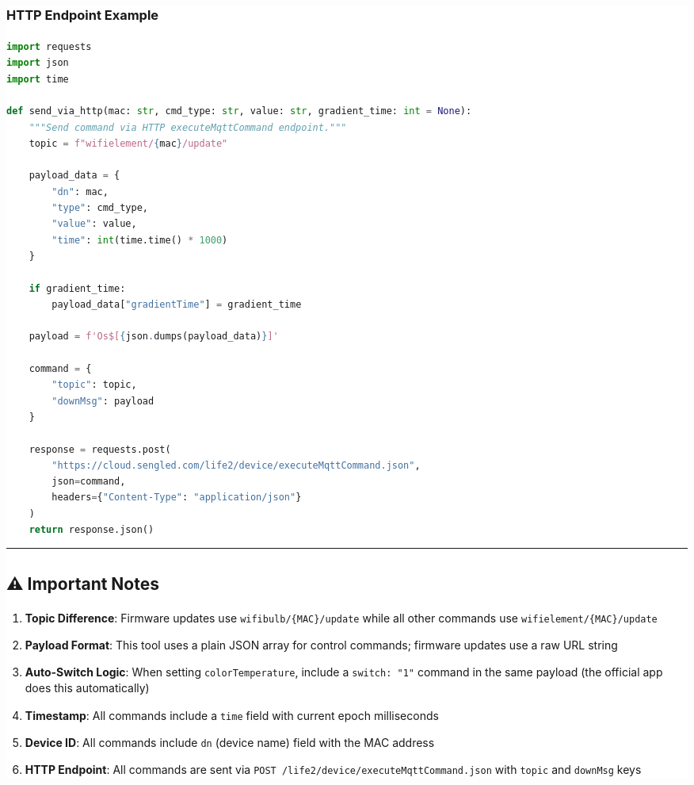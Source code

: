 ### **HTTP Endpoint Example**

```python
import requests
import json
import time

def send_via_http(mac: str, cmd_type: str, value: str, gradient_time: int = None):
    """Send command via HTTP executeMqttCommand endpoint."""
    topic = f"wifielement/{mac}/update"
    
    payload_data = {
        "dn": mac,
        "type": cmd_type,
        "value": value,
        "time": int(time.time() * 1000)
    }
    
    if gradient_time:
        payload_data["gradientTime"] = gradient_time
    
    payload = f'Os$[{json.dumps(payload_data)}]'
    
    command = {
        "topic": topic,
        "downMsg": payload
    }
    
    response = requests.post(
        "https://cloud.sengled.com/life2/device/executeMqttCommand.json",
        json=command,
        headers={"Content-Type": "application/json"}
    )
    return response.json()
```

---

## ⚠️ Important Notes

1. **Topic Difference**: Firmware updates use `wifibulb/{MAC}/update` while all other commands use `wifielement/{MAC}/update`

2. **Payload Format**: This tool uses a plain JSON array for control commands; firmware updates use a raw URL string

3. **Auto-Switch Logic**: When setting `colorTemperature`, include a `switch: "1"` command in the same payload (the official app does this automatically)

4. **Timestamp**: All commands include a `time` field with current epoch milliseconds

5. **Device ID**: All commands include `dn` (device name) field with the MAC address

6. **HTTP Endpoint**: All commands are sent via `POST /life2/device/executeMqttCommand.json` with `topic` and `downMsg` keys
